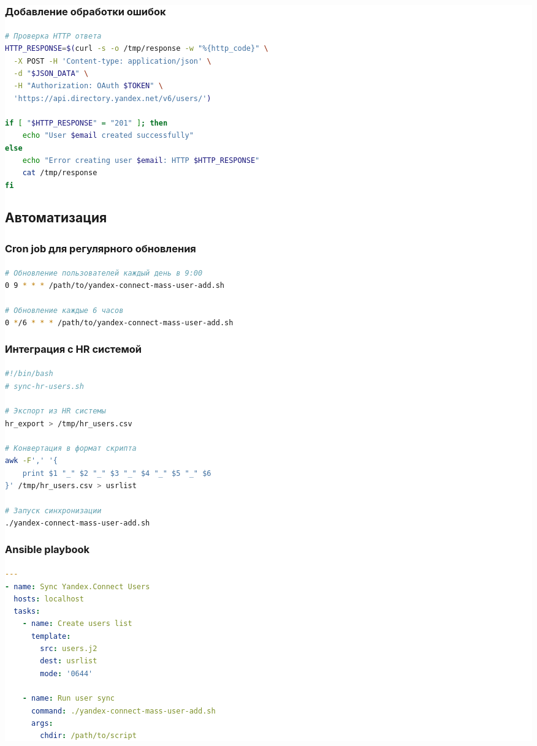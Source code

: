 ### Добавление обработки ошибок
```bash
# Проверка HTTP ответа
HTTP_RESPONSE=$(curl -s -o /tmp/response -w "%{http_code}" \
  -X POST -H 'Content-type: application/json' \
  -d "$JSON_DATA" \
  -H "Authorization: OAuth $TOKEN" \
  'https://api.directory.yandex.net/v6/users/')

if [ "$HTTP_RESPONSE" = "201" ]; then
    echo "User $email created successfully"
else
    echo "Error creating user $email: HTTP $HTTP_RESPONSE"
    cat /tmp/response
fi
```

## Автоматизация

### Cron job для регулярного обновления
```bash
# Обновление пользователей каждый день в 9:00
0 9 * * * /path/to/yandex-connect-mass-user-add.sh

# Обновление каждые 6 часов
0 */6 * * * /path/to/yandex-connect-mass-user-add.sh
```

### Интеграция с HR системой
```bash
#!/bin/bash
# sync-hr-users.sh

# Экспорт из HR системы
hr_export > /tmp/hr_users.csv

# Конвертация в формат скрипта
awk -F',' '{
    print $1 "_" $2 "_" $3 "_" $4 "_" $5 "_" $6
}' /tmp/hr_users.csv > usrlist

# Запуск синхронизации
./yandex-connect-mass-user-add.sh
```

### Ansible playbook
```yaml
---
- name: Sync Yandex.Connect Users
  hosts: localhost
  tasks:
    - name: Create users list
      template:
        src: users.j2
        dest: usrlist
        mode: '0644'
    
    - name: Run user sync
      command: ./yandex-connect-mass-user-add.sh
      args:
        chdir: /path/to/script
```
